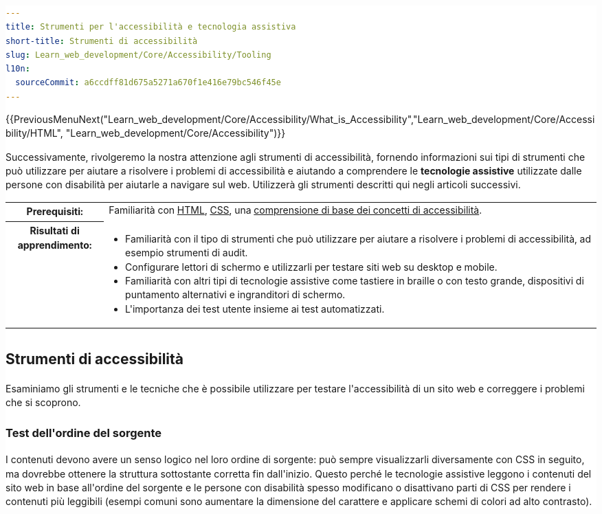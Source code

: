 ```yaml
---
title: Strumenti per l'accessibilità e tecnologia assistiva
short-title: Strumenti di accessibilità
slug: Learn_web_development/Core/Accessibility/Tooling
l10n:
  sourceCommit: a6ccdff81d675a5271a670f1e416e79bc546f45e
---
```


{{PreviousMenuNext("Learn_web_development/Core/Accessibility/What_is_Accessibility","Learn_web_development/Core/Accessibility/HTML", "Learn_web_development/Core/Accessibility")}}

Successivamente, rivolgeremo la nostra attenzione agli strumenti di accessibilità, fornendo informazioni sui tipi di strumenti che può utilizzare per aiutare a risolvere i problemi di accessibilità e aiutando a comprendere le **tecnologie assistive** utilizzate dalle persone con disabilità per aiutarle a navigare sul web. Utilizzerà gli strumenti descritti qui negli articoli successivi.

<table>
  <tbody>
    <tr>
      <th scope="row">Prerequisiti:</th>
      <td>Familiarità con <a href="/it/docs/Learn_web_development/Core/Structuring_content">HTML</a>, <a href="/it/docs/Learn_web_development/Core/Styling_basics">CSS</a>, una <a href="/it/docs/Learn_web_development/Core/Accessibility/What_is_accessibility">comprensione di base dei concetti di accessibilità</a>.</td>
    </tr>
    <tr>
      <th scope="row">Risultati di apprendimento:</th>
      <td>
        <ul>
          <li>Familiarità con il tipo di strumenti che può utilizzare per aiutare a risolvere i problemi di accessibilità, ad esempio strumenti di audit.</li>
          <li>Configurare lettori di schermo e utilizzarli per testare siti web su desktop e mobile.</li>
          <li>Familiarità con altri tipi di tecnologie assistive come tastiere in braille o con testo grande, dispositivi di puntamento alternativi e ingranditori di schermo.</li>
          <li>L'importanza dei test utente insieme ai test automatizzati.</li>
        </ul>
      </td>
    </tr>
  </tbody>
</table>

## Strumenti di accessibilità

Esaminiamo gli strumenti e le tecniche che è possibile utilizzare per testare l'accessibilità di un sito web e correggere i problemi che si scoprono.

### Test dell'ordine del sorgente

I contenuti devono avere un senso logico nel loro ordine di sorgente: può sempre visualizzarli diversamente con CSS in seguito, ma dovrebbe ottenere la struttura sottostante corretta fin dall'inizio. Questo perché le tecnologie assistive leggono i contenuti del sito web in base all'ordine del sorgente e le persone con disabilità spesso modificano o disattivano parti di CSS per rendere i contenuti più leggibili (esempi comuni sono aumentare la dimensione del carattere e applicare schemi di colori ad alto contrasto).
